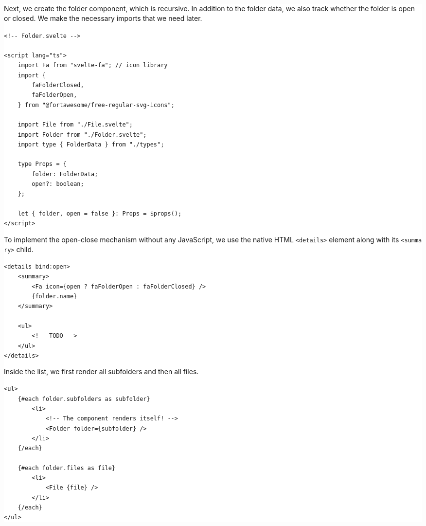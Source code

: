 Next, we create the folder component, which is recursive. In addition to the folder data, we also track whether the folder is open or closed. We make the necessary imports that we need later.

```svelte
<!-- Folder.svelte -->

<script lang="ts">
	import Fa from "svelte-fa"; // icon library
	import {
		faFolderClosed,
		faFolderOpen,
	} from "@fortawesome/free-regular-svg-icons";

	import File from "./File.svelte";
	import Folder from "./Folder.svelte";
	import type { FolderData } from "./types";

	type Props = {
		folder: FolderData;
		open?: boolean;
	};

	let { folder, open = false }: Props = $props();
</script>
```

To implement the open-close mechanism without any JavaScript, we use the native HTML `<details>` element along with its `<summary>` child.

```svelte
<details bind:open>
	<summary>
		<Fa icon={open ? faFolderOpen : faFolderClosed} />
		{folder.name}
	</summary>

	<ul>
		<!-- TODO -->
	</ul>
</details>
```

Inside the list, we first render all subfolders and then all files.

```svelte
<ul>
	{#each folder.subfolders as subfolder}
		<li>
			<!-- The component renders itself! -->
			<Folder folder={subfolder} />
		</li>
	{/each}

	{#each folder.files as file}
		<li>
			<File {file} />
		</li>
	{/each}
</ul>
```
